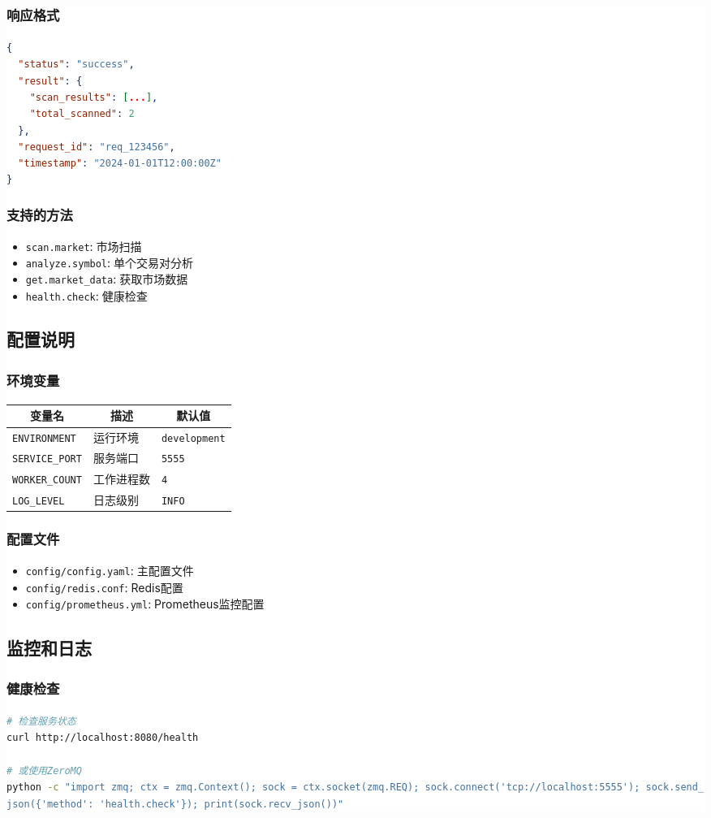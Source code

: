 ### 响应格式

```json
{
  "status": "success",
  "result": {
    "scan_results": [...],
    "total_scanned": 2
  },
  "request_id": "req_123456",
  "timestamp": "2024-01-01T12:00:00Z"
}
```

### 支持的方法

- `scan.market`: 市场扫描
- `analyze.symbol`: 单个交易对分析
- `get.market_data`: 获取市场数据
- `health.check`: 健康检查

## 配置说明

### 环境变量

| 变量名 | 描述 | 默认值 |
|--------|------|--------|
| `ENVIRONMENT` | 运行环境 | `development` |
| `SERVICE_PORT` | 服务端口 | `5555` |
| `WORKER_COUNT` | 工作进程数 | `4` |
| `LOG_LEVEL` | 日志级别 | `INFO` |

### 配置文件

- `config/config.yaml`: 主配置文件
- `config/redis.conf`: Redis配置
- `config/prometheus.yml`: Prometheus监控配置

## 监控和日志

### 健康检查

```bash
# 检查服务状态
curl http://localhost:8080/health

# 或使用ZeroMQ
python -c "import zmq; ctx = zmq.Context(); sock = ctx.socket(zmq.REQ); sock.connect('tcp://localhost:5555'); sock.send_json({'method': 'health.check'}); print(sock.recv_json())"
```
